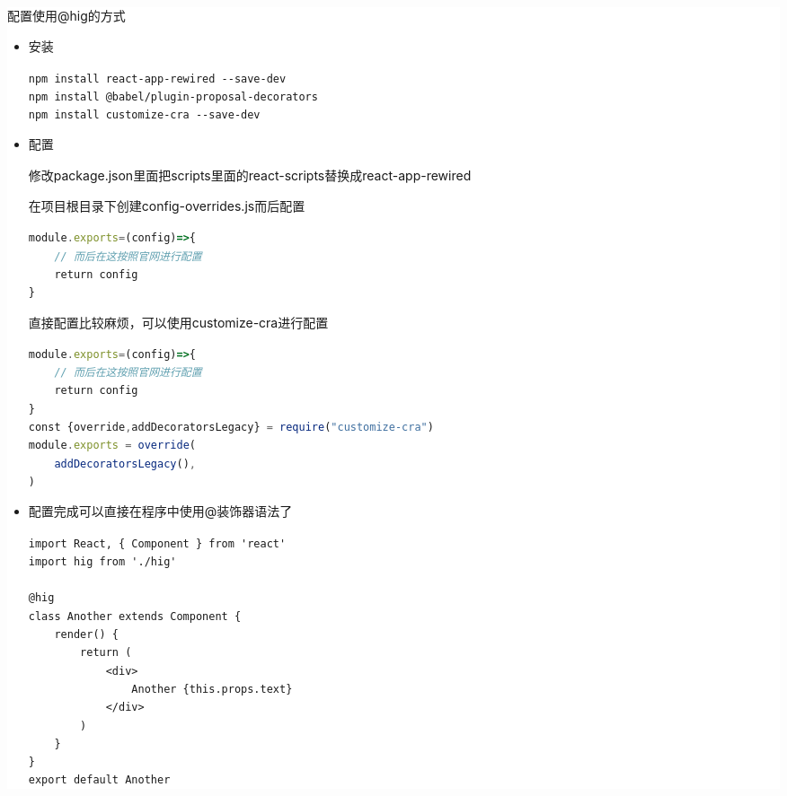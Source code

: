 配置使用@hig的方式

* 安装

  ```shell
  npm install react-app-rewired --save-dev
  npm install @babel/plugin-proposal-decorators
  npm install customize-cra --save-dev
  ```

* 配置

  修改package.json里面把scripts里面的react-scripts替换成react-app-rewired

  在项目根目录下创建config-overrides.js而后配置

  ```js
  module.exports=(config)=>{
      // 而后在这按照官网进行配置
      return config
  }
  ```

  直接配置比较麻烦，可以使用customize-cra进行配置

  ```js
  module.exports=(config)=>{
      // 而后在这按照官网进行配置
      return config
  }
  const {override,addDecoratorsLegacy} = require("customize-cra")
  module.exports = override(
      addDecoratorsLegacy(),
  )
  ```

* 配置完成可以直接在程序中使用@装饰器语法了

  ```react
  import React, { Component } from 'react'
  import hig from './hig'
  
  @hig
  class Another extends Component {
      render() {
          return (
              <div>
                  Another {this.props.text}
              </div>
          )
      }
  }
  export default Another
  ```

